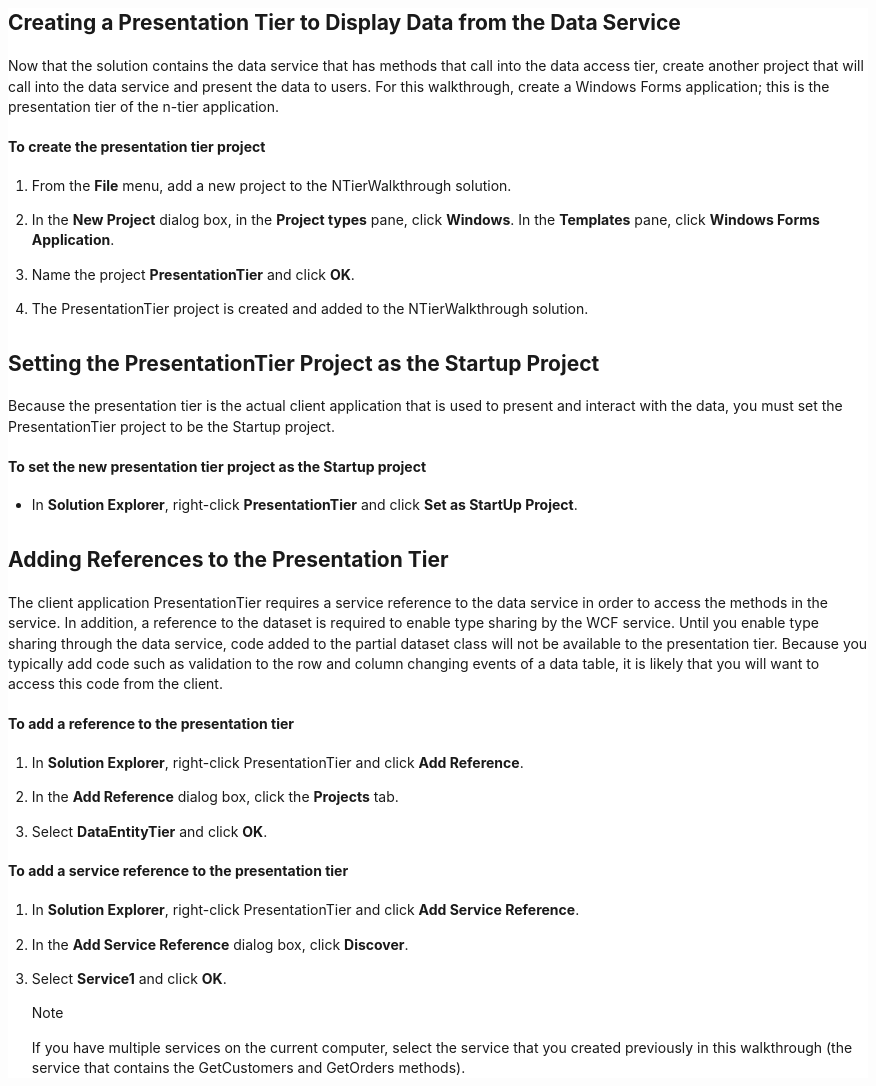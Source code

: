 ## Creating a Presentation Tier to Display Data from the Data Service
 Now that the solution contains the data service that has methods that call into the data access tier, create another project that will call into the data service and present the data to users. For this walkthrough, create a Windows Forms application; this is the presentation tier of the n-tier application.

#### To create the presentation tier project

1. From the **File** menu, add a new project to the NTierWalkthrough solution.

2. In the **New Project** dialog box, in the **Project types** pane, click **Windows**. In the **Templates** pane, click **Windows Forms Application**.

3. Name the project **PresentationTier** and click **OK**.

4. The PresentationTier project is created and added to the NTierWalkthrough solution.

## Setting the PresentationTier Project as the Startup Project
 Because the presentation tier is the actual client application that is used to present and interact with the data, you must set the PresentationTier project to be the Startup project.

#### To set the new presentation tier project as the Startup project

- In **Solution Explorer**, right-click **PresentationTier** and click **Set as StartUp Project**.

## Adding References to the Presentation Tier
 The client application PresentationTier requires a service reference to the data service in order to access the methods in the service. In addition, a reference to the dataset is required to enable type sharing by the WCF service. Until you enable type sharing through the data service, code added to the partial dataset class will not be available to the presentation tier. Because you typically add code such as validation to the row and column changing events of a data table, it is likely that you will want to access this code from the client.

#### To add a reference to the presentation tier

1. In **Solution Explorer**, right-click PresentationTier and click **Add Reference**.

2. In the **Add Reference** dialog box, click the **Projects** tab.

3. Select **DataEntityTier** and click **OK**.

#### To add a service reference to the presentation tier

1. In **Solution Explorer**, right-click PresentationTier and click **Add Service Reference**.

2. In the **Add Service Reference** dialog box, click **Discover**.

3. Select **Service1** and click **OK**.

    > [!NOTE]
    > If you have multiple services on the current computer, select the service that you created previously in this walkthrough (the service that contains the GetCustomers and GetOrders methods).
